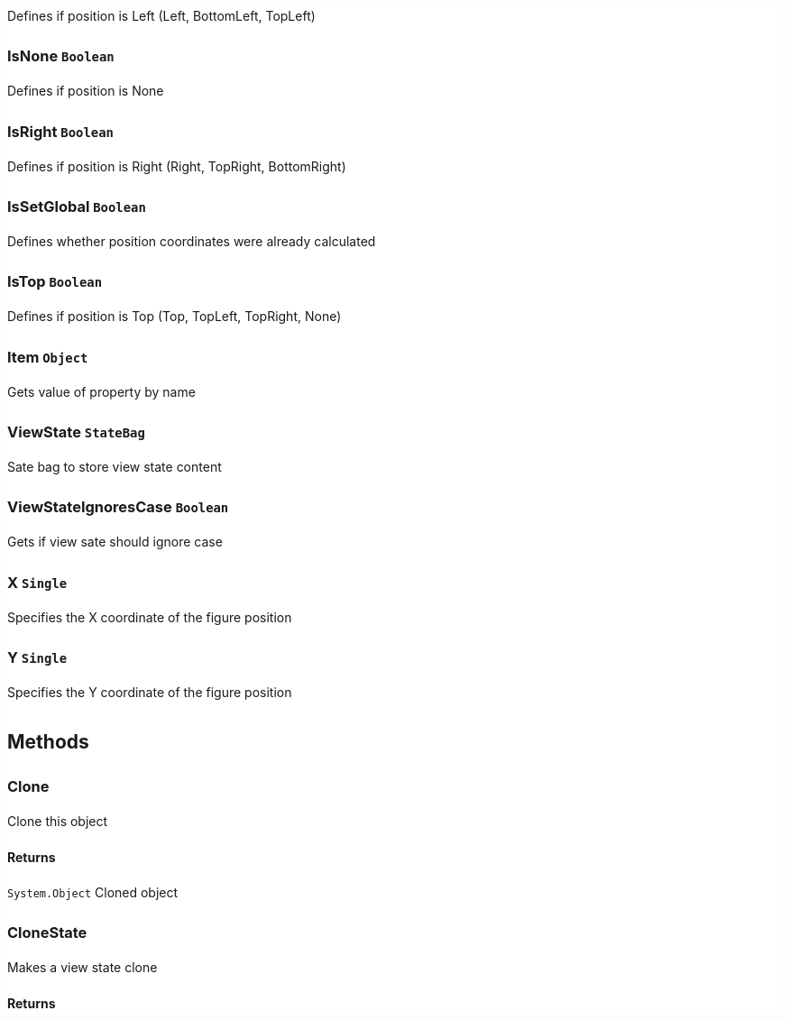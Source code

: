 Defines if position is Left (Left, BottomLeft, TopLeft)

###  IsNone `Boolean`

Defines if position is None

###  IsRight `Boolean`

Defines if position is Right (Right, TopRight, BottomRight)

###  IsSetGlobal `Boolean`

Defines whether position coordinates were already calculated

###  IsTop `Boolean`

Defines if position is Top (Top, TopLeft, TopRight, None)

###  Item `Object`

Gets value of property by name

###  ViewState `StateBag`

Sate bag to store view state content

###  ViewStateIgnoresCase `Boolean`

Gets if view sate should ignore case

###  X `Single`

Specifies the X coordinate of the figure position

###  Y `Single`

Specifies the Y coordinate of the figure position

## Methods

###  Clone

Clone this object

#### Returns

`System.Object` Cloned object

###  CloneState

Makes a view state clone

#### Returns
